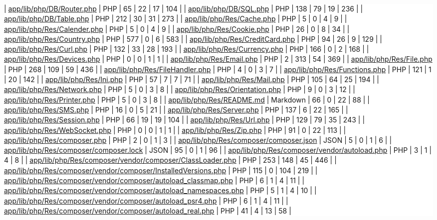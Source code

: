 | [app/lib/php/DB/Router.php](/app/lib/php/DB/Router.php) | PHP | 65 | 22 | 17 | 104 |
| [app/lib/php/DB/SQL.php](/app/lib/php/DB/SQL.php) | PHP | 138 | 79 | 19 | 236 |
| [app/lib/php/DB/Table.php](/app/lib/php/DB/Table.php) | PHP | 212 | 30 | 31 | 273 |
| [app/lib/php/Res/Cache.php](/app/lib/php/Res/Cache.php) | PHP | 5 | 0 | 4 | 9 |
| [app/lib/php/Res/Calender.php](/app/lib/php/Res/Calender.php) | PHP | 5 | 0 | 4 | 9 |
| [app/lib/php/Res/Cookie.php](/app/lib/php/Res/Cookie.php) | PHP | 26 | 0 | 8 | 34 |
| [app/lib/php/Res/Country.php](/app/lib/php/Res/Country.php) | PHP | 577 | 0 | 6 | 583 |
| [app/lib/php/Res/CreditCard.php](/app/lib/php/Res/CreditCard.php) | PHP | 94 | 26 | 9 | 129 |
| [app/lib/php/Res/Curl.php](/app/lib/php/Res/Curl.php) | PHP | 132 | 33 | 28 | 193 |
| [app/lib/php/Res/Currency.php](/app/lib/php/Res/Currency.php) | PHP | 166 | 0 | 2 | 168 |
| [app/lib/php/Res/Devices.php](/app/lib/php/Res/Devices.php) | PHP | 0 | 0 | 1 | 1 |
| [app/lib/php/Res/Email.php](/app/lib/php/Res/Email.php) | PHP | 2 | 313 | 54 | 369 |
| [app/lib/php/Res/File.php](/app/lib/php/Res/File.php) | PHP | 268 | 109 | 59 | 436 |
| [app/lib/php/Res/FileHandler.php](/app/lib/php/Res/FileHandler.php) | PHP | 4 | 0 | 3 | 7 |
| [app/lib/php/Res/Functions.php](/app/lib/php/Res/Functions.php) | PHP | 121 | 1 | 20 | 142 |
| [app/lib/php/Res/Ini.php](/app/lib/php/Res/Ini.php) | PHP | 57 | 7 | 7 | 71 |
| [app/lib/php/Res/Mail.php](/app/lib/php/Res/Mail.php) | PHP | 105 | 64 | 25 | 194 |
| [app/lib/php/Res/Network.php](/app/lib/php/Res/Network.php) | PHP | 5 | 0 | 3 | 8 |
| [app/lib/php/Res/Orientation.php](/app/lib/php/Res/Orientation.php) | PHP | 9 | 0 | 3 | 12 |
| [app/lib/php/Res/Printer.php](/app/lib/php/Res/Printer.php) | PHP | 5 | 0 | 3 | 8 |
| [app/lib/php/Res/README.md](/app/lib/php/Res/README.md) | Markdown | 66 | 0 | 22 | 88 |
| [app/lib/php/Res/SMS.php](/app/lib/php/Res/SMS.php) | PHP | 16 | 0 | 5 | 21 |
| [app/lib/php/Res/Server.php](/app/lib/php/Res/Server.php) | PHP | 137 | 6 | 22 | 165 |
| [app/lib/php/Res/Session.php](/app/lib/php/Res/Session.php) | PHP | 66 | 19 | 19 | 104 |
| [app/lib/php/Res/Url.php](/app/lib/php/Res/Url.php) | PHP | 129 | 79 | 35 | 243 |
| [app/lib/php/Res/WebSocket.php](/app/lib/php/Res/WebSocket.php) | PHP | 0 | 0 | 1 | 1 |
| [app/lib/php/Res/Zip.php](/app/lib/php/Res/Zip.php) | PHP | 91 | 0 | 22 | 113 |
| [app/lib/php/Res/composer.php](/app/lib/php/Res/composer.php) | PHP | 2 | 0 | 1 | 3 |
| [app/lib/php/Res/composer/composer.json](/app/lib/php/Res/composer/composer.json) | JSON | 5 | 0 | 1 | 6 |
| [app/lib/php/Res/composer/composer.lock](/app/lib/php/Res/composer/composer.lock) | JSON | 95 | 0 | 1 | 96 |
| [app/lib/php/Res/composer/vendor/autoload.php](/app/lib/php/Res/composer/vendor/autoload.php) | PHP | 3 | 1 | 4 | 8 |
| [app/lib/php/Res/composer/vendor/composer/ClassLoader.php](/app/lib/php/Res/composer/vendor/composer/ClassLoader.php) | PHP | 253 | 148 | 45 | 446 |
| [app/lib/php/Res/composer/vendor/composer/InstalledVersions.php](/app/lib/php/Res/composer/vendor/composer/InstalledVersions.php) | PHP | 115 | 0 | 104 | 219 |
| [app/lib/php/Res/composer/vendor/composer/autoload_classmap.php](/app/lib/php/Res/composer/vendor/composer/autoload_classmap.php) | PHP | 6 | 1 | 4 | 11 |
| [app/lib/php/Res/composer/vendor/composer/autoload_namespaces.php](/app/lib/php/Res/composer/vendor/composer/autoload_namespaces.php) | PHP | 5 | 1 | 4 | 10 |
| [app/lib/php/Res/composer/vendor/composer/autoload_psr4.php](/app/lib/php/Res/composer/vendor/composer/autoload_psr4.php) | PHP | 6 | 1 | 4 | 11 |
| [app/lib/php/Res/composer/vendor/composer/autoload_real.php](/app/lib/php/Res/composer/vendor/composer/autoload_real.php) | PHP | 41 | 4 | 13 | 58 |